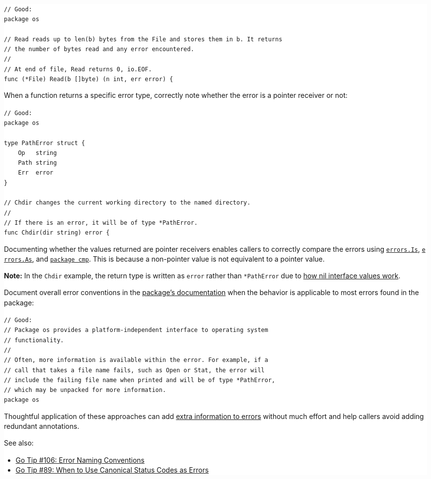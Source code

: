     // Good:
    package os

    // Read reads up to len(b) bytes from the File and stores them in b. It returns
    // the number of bytes read and any error encountered.
    //
    // At end of file, Read returns 0, io.EOF.
    func (*File) Read(b []byte) (n int, err error) {

When a function returns a specific error type, correctly note whether the error is a pointer receiver or not:

    // Good:
    package os

    type PathError struct {
        Op   string
        Path string
        Err  error
    }

    // Chdir changes the current working directory to the named directory.
    //
    // If there is an error, it will be of type *PathError.
    func Chdir(dir string) error {

Documenting whether the values returned are pointer receivers enables callers to correctly compare the errors using [`errors.Is`](https://pkg.go.dev/errors#Is), [`errors.As`](https://pkg.go.dev/errors#As), and [`package cmp`](https://pkg.go.dev/github.com/google/go-cmp/cmp). This is because a non-pointer value is not equivalent to a pointer value.

**Note:** In the `Chdir` example, the return type is written as `error` rather than `*PathError` due to [how nil interface values work](https://go.dev/doc/faq#nil_error).

Document overall error conventions in the [package’s documentation](https://google.github.io/styleguide/go/decisions#package-comments) when the behavior is applicable to most errors found in the package:

    // Good:
    // Package os provides a platform-independent interface to operating system
    // functionality.
    //
    // Often, more information is available within the error. For example, if a
    // call that takes a file name fails, such as Open or Stat, the error will
    // include the failing file name when printed and will be of type *PathError,
    // which may be unpacked for more information.
    package os

Thoughtful application of these approaches can add [extra information to errors](#error-extra-info) without much effort and help callers avoid adding redundant annotations.

See also:

- [Go Tip #106: Error Naming Conventions](https://google.github.io/styleguide/go/index.html#gotip)
- [Go Tip #89: When to Use Canonical Status Codes as Errors](https://google.github.io/styleguide/go/index.html#gotip)

